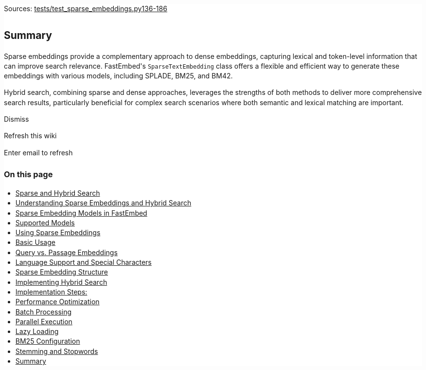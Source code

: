 Sources: [tests/test\_sparse\_embeddings.py136-186](https://github.com/qdrant/fastembed/blob/b785640b/tests/test_sparse_embeddings.py#L136-L186)

## Summary

Sparse embeddings provide a complementary approach to dense embeddings, capturing lexical and token-level information that can improve search relevance. FastEmbed's `SparseTextEmbedding` class offers a flexible and efficient way to generate these embeddings with various models, including SPLADE, BM25, and BM42.

Hybrid search, combining sparse and dense approaches, leverages the strengths of both methods to deliver more comprehensive search results, particularly beneficial for complex search scenarios where both semantic and lexical matching are important.

Dismiss

Refresh this wiki

Enter email to refresh

### On this page

- [Sparse and Hybrid Search](#sparse-and-hybrid-search.md)
- [Understanding Sparse Embeddings and Hybrid Search](#understanding-sparse-embeddings-and-hybrid-search.md)
- [Sparse Embedding Models in FastEmbed](#sparse-embedding-models-in-fastembed.md)
- [Supported Models](#supported-models.md)
- [Using Sparse Embeddings](#using-sparse-embeddings.md)
- [Basic Usage](#basic-usage.md)
- [Query vs. Passage Embeddings](#query-vs-passage-embeddings.md)
- [Language Support and Special Characters](#language-support-and-special-characters.md)
- [Sparse Embedding Structure](#sparse-embedding-structure.md)
- [Implementing Hybrid Search](#implementing-hybrid-search.md)
- [Implementation Steps:](#implementation-steps.md)
- [Performance Optimization](#performance-optimization.md)
- [Batch Processing](#batch-processing.md)
- [Parallel Execution](#parallel-execution.md)
- [Lazy Loading](#lazy-loading.md)
- [BM25 Configuration](#bm25-configuration.md)
- [Stemming and Stopwords](#stemming-and-stopwords.md)
- [Summary](#summary.md)
